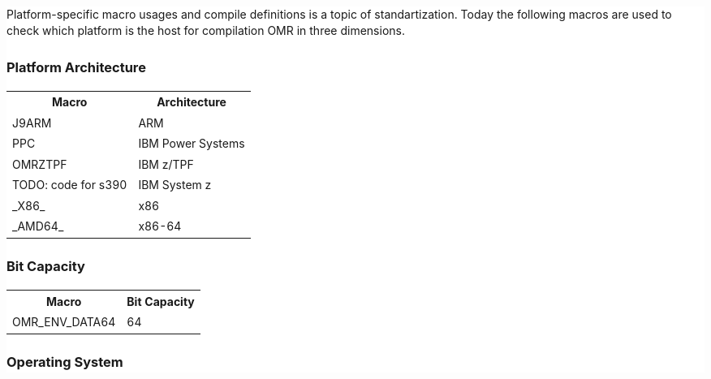 Platform-specific macro usages and compile definitions is a topic of standartization. Today the following macros are used
to check which platform is the host for compilation OMR in three dimensions.

### Platform Architecture

<table>
    <tr>
        <th>Macro</th>
        <th>Architecture</th>
    </tr>
    <tr>
        <td>J9ARM</td>
        <td>ARM</td>
    </tr>
    <tr>
        <td>PPC</td>
        <td>IBM Power Systems</td>
    </tr>
    <tr>
        <td>OMRZTPF</td>
        <td>IBM z/TPF</td>
    </tr>
    <tr>
        <td>TODO: code for s390</td>
        <td>IBM System z</td>
    </tr>
    <tr>
        <td>_X86_</td>
        <td>x86</td>
    </tr>
    <tr>
        <td>_AMD64_</td>
        <td>x86-64</td>
    </tr>
</table>

### Bit Capacity

<table>
    <tr>
        <th>Macro</th>
        <th>Bit Capacity</th>
    </tr>
    <tr>
        <td>OMR_ENV_DATA64</td>
        <td>64</td>
    </tr>
</table>

### Operating System
